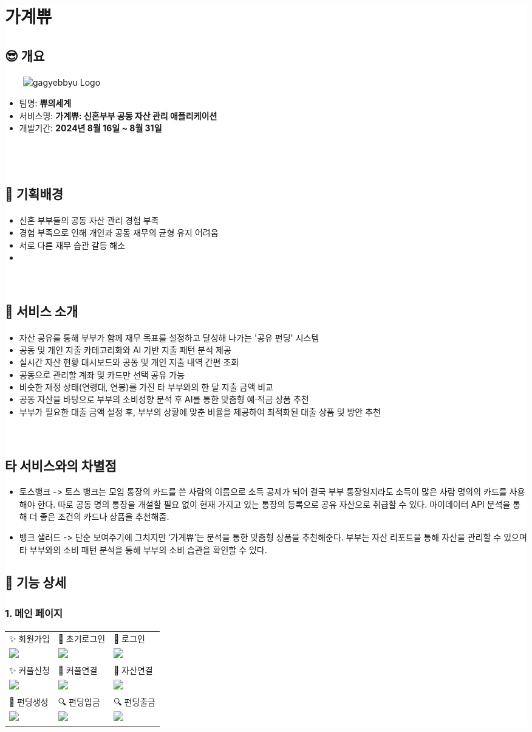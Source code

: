 # 가계쀼

## 😎 개요

<p style="margin-left: 30px;">
    <img src="README_assets/가계쀼로고.png" alt="gagyebbyu Logo" width="110" />
</p>

- 팀명: **쀼의세계**
- 서비스명: **가계쀼: 신혼부부 공동 자산 관리 애플리케이션**
- 개발기간: **2024년 8월 16일 ~ 8월 31일**

<br/>
<br/>

## 🤔 기획배경

- 신혼 부부들의 공동 자산 관리 경험 부족
- 경험 부족으로 인해 개인과 공동 재무의 균형 유지 어려움
- 서로 다른 재무 습관 갈등 해소
-

<br/>

## 🎇 서비스 소개

- 자산 공유를 통해 부부가 함께 재무 목표를 설정하고 달성해 나가는 '공유 펀딩' 시스템
- 공동 및 개인 지출 카테고리화와 AI 기반 지출 패턴 분석 제공
- 실시간 자산 현황 대시보드와 공동 및 개인 지출 내역 간편 조회
- 공동으로 관리할 계좌 및 카드만 선택 공유 가능
- 비슷한 재정 상태(연령대, 연봉)를 가진 타 부부와의 한 달 지출 금액 비교
- 공동 자산을 바탕으로 부부의 소비성향 분석 후 AI를 통한 맞춤형 예·적금 상품 추천
- 부부가 필요한 대출 금액 설정 후, 부부의 상황에 맞춘 비율을 제공하여 최적화된 대출 상품 및 방안 추천

<br/>

## 타 서비스와의 차별점

- 토스뱅크 -> 토스 뱅크는 모임 통장의 카드를 쓴 사람의 이름으로 소득 공제가 되어 결국 부부 통장일지라도 소득이 많은 사람 명의의 카드를 사용해야 한다.
  따로 공동 명의 통장을 개설할 필요 없이 현재 가지고 있는 통장의 등록으로 공유 자산으로 취급할 수 있다.
  마이데이터 API 분석을 통해 더 좋은 조건의 카드나 상품을 추천해줌.

- 뱅크 샐러드 -> 단순 보여주기에 그치지만 ‘가계쀼’는 분석을 통한 맞춤형 상품을 추천해준다.
  부부는 자산 리포트을 통해 자산을 관리할 수 있으며 타 부부와의 소비 패턴 분석을 통해 부부의 소비 습관을 확인할 수 있다.

## 💞 기능 상세

### 1. 메인 페이지

|                                        |                                          |                                        |
| -------------------------------------- | ---------------------------------------- | -------------------------------------- |
| ✨ 회원가입                            | 📌 초기로그인                            | 📌 로그인                              |
| ![](./README_assets/회원가입.gif)      | ![ ](./README_assets/로그인.gif)         | ![ ](./README_assets/초기로그인.gif)   |
| ✨ 커플신청                            | 📌 커플연결                              | 📌 자산연결                            |
| ![ ](./README_assets/커플신청.gif)     | ![ ](./README_assets/커플연결.gif)       | ![ ](./README_assets/자산연결.gif)     |
| 🔑 펀딩생성                            | 🔍 펀딩입금                              | 🔍 펀딩출금                            |
| ![ ](./README_assets/펀딩생성.gif)     | ![ ](./README_assets/펀드입금.gif)       | ![ ](./README_assets/펀드출금.gif)     |